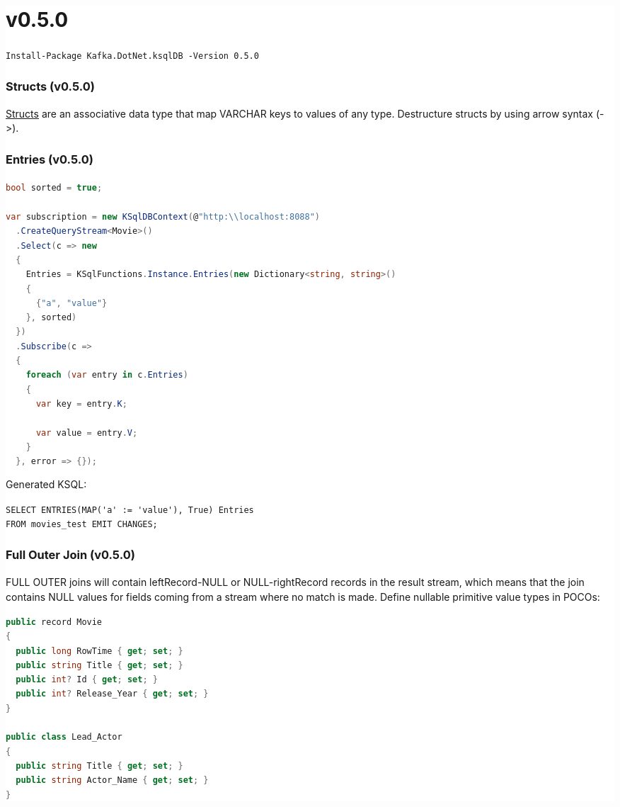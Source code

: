 
# v0.5.0
```
Install-Package Kafka.DotNet.ksqlDB -Version 0.5.0
```

### Structs (v0.5.0)
[Structs](https://docs.ksqldb.io/en/latest/how-to-guides/query-structured-data/#structs)
 are an associative data type that map VARCHAR keys to values of any type. Destructure structs by using arrow syntax (->).

### Entries (v0.5.0)
```C#
bool sorted = true;
      
var subscription = new KSqlDBContext(@"http:\\localhost:8088")
  .CreateQueryStream<Movie>()
  .Select(c => new
  {
    Entries = KSqlFunctions.Instance.Entries(new Dictionary<string, string>()
    {
      {"a", "value"}
    }, sorted)
  })
  .Subscribe(c =>
  {
    foreach (var entry in c.Entries)
    {
      var key = entry.K;

      var value = entry.V;
    }
  }, error => {});
```

Generated KSQL:
```KSQL
SELECT ENTRIES(MAP('a' := 'value'), True) Entries 
FROM movies_test EMIT CHANGES;
```

### Full Outer Join (v0.5.0)
FULL OUTER joins will contain leftRecord-NULL or NULL-rightRecord records in the result stream, which means that the join contains NULL values for fields coming from a stream where no match is made.
Define nullable primitive value types in POCOs:
```C#
public record Movie
{
  public long RowTime { get; set; }
  public string Title { get; set; }
  public int? Id { get; set; }
  public int? Release_Year { get; set; }
}

public class Lead_Actor
{
  public string Title { get; set; }
  public string Actor_Name { get; set; }
}
```
